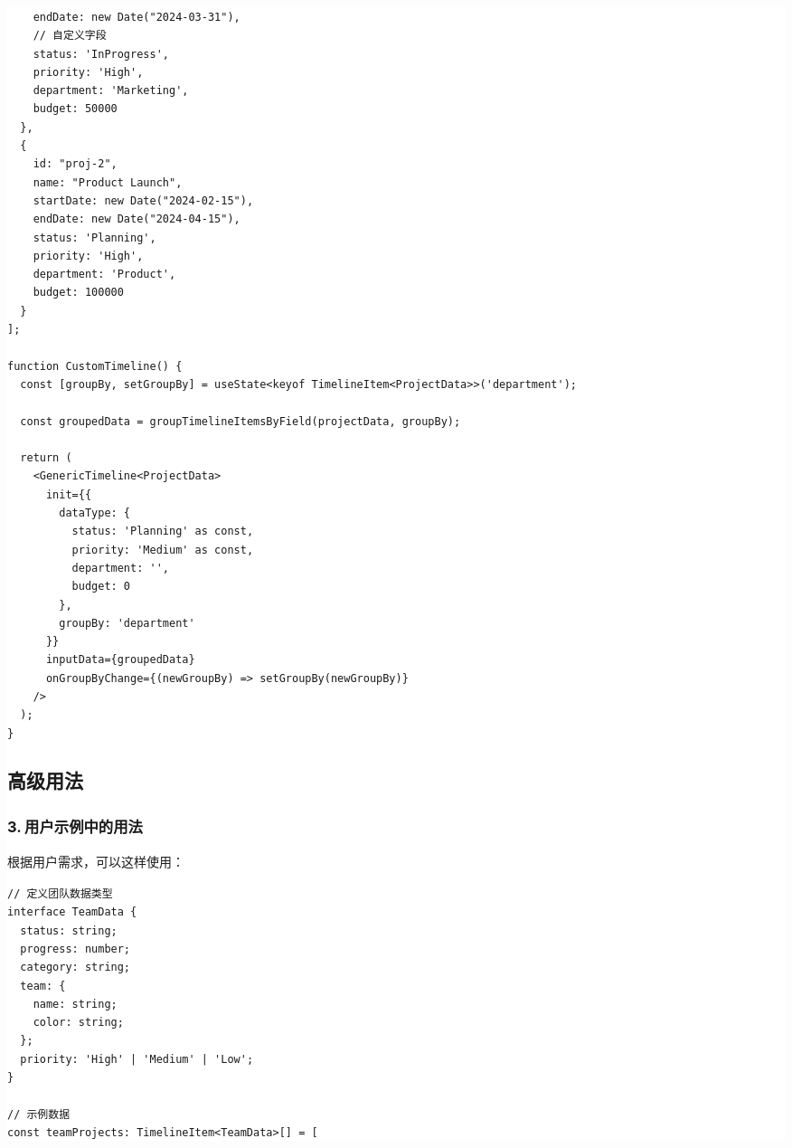 ```tsx
    endDate: new Date("2024-03-31"),
    // 自定义字段
    status: 'InProgress',
    priority: 'High',
    department: 'Marketing',
    budget: 50000
  },
  {
    id: "proj-2", 
    name: "Product Launch",
    startDate: new Date("2024-02-15"),
    endDate: new Date("2024-04-15"),
    status: 'Planning',
    priority: 'High',
    department: 'Product',
    budget: 100000
  }
];

function CustomTimeline() {
  const [groupBy, setGroupBy] = useState<keyof TimelineItem<ProjectData>>('department');
  
  const groupedData = groupTimelineItemsByField(projectData, groupBy);
  
  return (
    <GenericTimeline<ProjectData>
      init={{
        dataType: {
          status: 'Planning' as const,
          priority: 'Medium' as const,
          department: '',
          budget: 0
        },
        groupBy: 'department'
      }}
      inputData={groupedData}
      onGroupByChange={(newGroupBy) => setGroupBy(newGroupBy)}
    />
  );
}
```

## 高级用法

### 3. 用户示例中的用法

根据用户需求，可以这样使用：

```tsx
// 定义团队数据类型
interface TeamData {
  status: string;
  progress: number;
  category: string;
  team: {
    name: string;
    color: string;
  };
  priority: 'High' | 'Medium' | 'Low';
}

// 示例数据
const teamProjects: TimelineItem<TeamData>[] = [
```